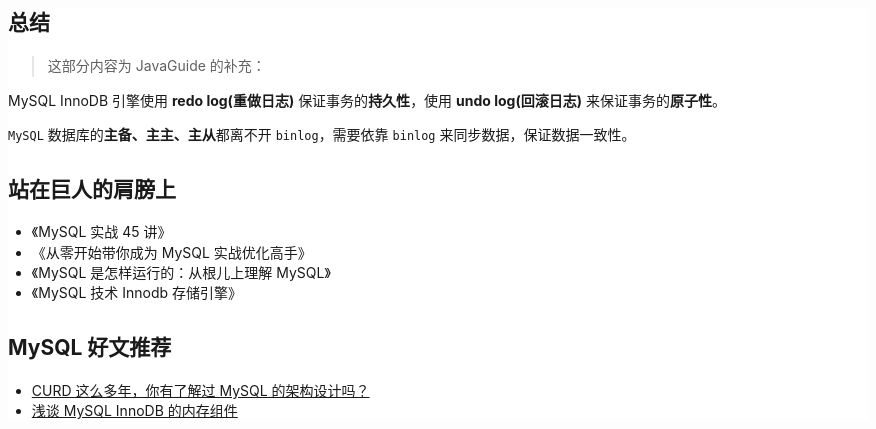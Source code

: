 

## 总结

> 这部分内容为 JavaGuide 的补充：

MySQL InnoDB 引擎使用 **redo log(重做日志)** 保证事务的**持久性**，使用 **undo log(回滚日志)** 来保证事务的**原子性**。

`MySQL` 数据库的**主备、主主、主从**都离不开 `binlog`，需要依靠 `binlog` 来同步数据，保证数据一致性。



## 站在巨人的肩膀上

- 《MySQL 实战 45 讲》
- 《从零开始带你成为 MySQL 实战优化高手》
- 《MySQL 是怎样运行的：从根儿上理解 MySQL》
- 《MySQL 技术 Innodb 存储引擎》



## MySQL 好文推荐

- [CURD 这么多年，你有了解过 MySQL 的架构设计吗？](https://mp.weixin.qq.com/s/R-1km7r0z3oWfwYQV8iiqA)
- [浅谈 MySQL InnoDB 的内存组件](https://mp.weixin.qq.com/s/7Kab4IQsNcU_bZdbv_MuOg)
